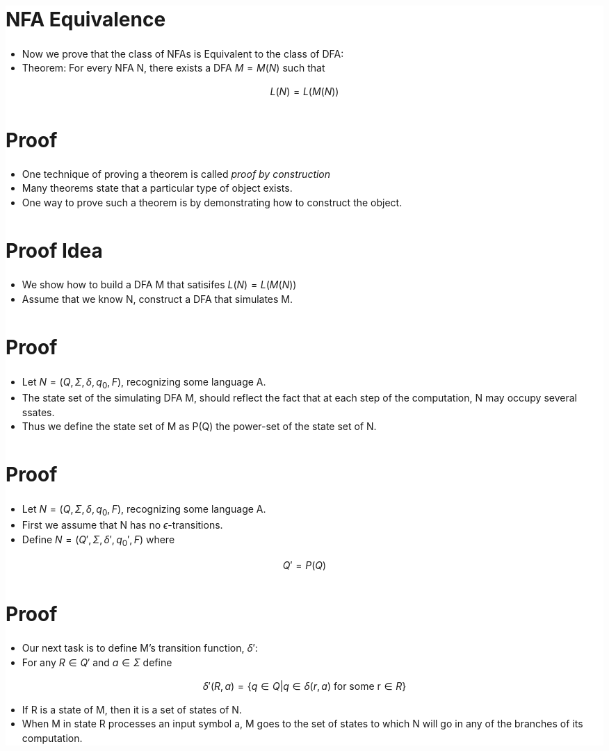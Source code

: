 </div>
</div>

# NFA Equivalence 

* Now we prove that the class of NFAs is Equivalent to the class of DFA:
* Theorem: For every NFA N, there exists a DFA
 $M = M(N)$  such that 
 
 $$L(N)=L(M(N))$$

# Proof

* One technique of proving a theorem is called *proof by construction*
* Many theorems state that a particular type of object exists. 
* One way to prove such a theorem is by demonstrating how to construct the object.

# Proof Idea 

* We show how to build a DFA M that satisifes $L(N) = L(M(N))$
* Assume that we know N, construct a DFA that simulates M.

# Proof

* Let $N =(Q, \Sigma , \delta ,q_0,F)$, recognizing some language A. 
* The state set of the simulating DFA M, should reflect the fact that at each step of the computation, N may occupy several ssates.
* Thus we define the state set of M as P(Q) the power-set of the state set of N.

# Proof 

* Let $N =(Q, \Sigma , \delta ,q_0,F)$, recognizing some language A. 
* First we assume that N has no
$\epsilon$-transitions.
* Define $N =(Q', \Sigma , \delta ' ,q_0',F)$ where 

$$Q'=P(Q)$$

# Proof 

* Our next task is to define M’s transition
 function, $\delta '$:
* For any $R  \in Q'$ and $a \in \Sigma$ define

$$\delta '(R,a) = \{ q \in Q | q \in \delta (r,a) \text{ for some r} \in R\}$$

* If R is a state of M, then it is a set of states of N. 
* When M in state R processes an input symbol a, M goes to the set of states to which N will go in any of the branches of its computation.
